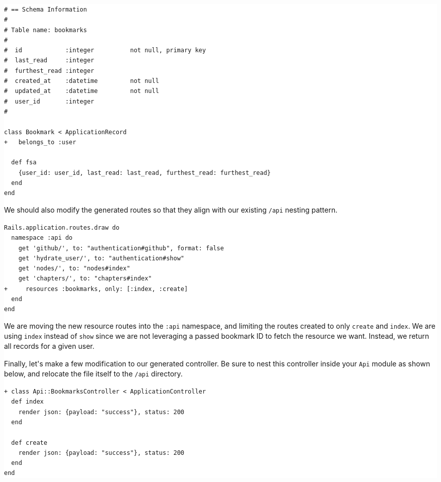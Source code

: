 ``` ruby(/reactive-api/app/models/bookmark.rb)
# == Schema Information
#
# Table name: bookmarks
#
#  id            :integer          not null, primary key
#  last_read     :integer
#  furthest_read :integer
#  created_at    :datetime         not null
#  updated_at    :datetime         not null
#  user_id       :integer
#

class Bookmark < ApplicationRecord
+   belongs_to :user

  def fsa
    {user_id: user_id, last_read: last_read, furthest_read: furthest_read}
  end
end
```

We should also modify the generated routes so that they align with our existing `/api` nesting pattern.

``` ruby(/reactive-api/config/routes.rb)
Rails.application.routes.draw do
  namespace :api do
    get 'github/', to: "authentication#github", format: false
    get 'hydrate_user/', to: "authentication#show"
    get 'nodes/', to: "nodes#index"
    get 'chapters/', to: "chapters#index"
+     resources :bookmarks, only: [:index, :create]
  end
end
```

We are moving the new resource routes into the `:api` namespace, and limiting the routes created to only `create` and `index`.  We are using `index` instead of `show` since we are not leveraging a passed bookmark ID to fetch the resource we want.  Instead, we return all records for a given user.

Finally, let's make a few modification to our generated controller.  Be sure to nest this controller inside your `Api` module as shown below, and relocate the file itself to the `/api` directory.

``` ruby(/reactive-api/app/controllers/api/bookmarks_controller.rb)
+ class Api::BookmarksController < ApplicationController
  def index
    render json: {payload: "success"}, status: 200
  end
  
  def create
    render json: {payload: "success"}, status: 200
  end
end
```


  [ROUTES.HOME_ROUTE]: "/",
  [ROUTES.CHAPTER_ROUTE]: "/chapter/:chapter_id",
  [ROUTES.AUTH_ROUTE]: "/auth/:token",
  [ROUTES.HOME_ROUTE]: "/",
  [ROUTES.CHAPTER_ROUTE]: "/chapter/:chapter_id",
  [ROUTES.ERROR_ROUTE]: "/error"
  [ROUTES.HOME_ROUTE]: "/",
  [ROUTES.CHAPTER_ROUTE]: "/chapter/:chapter_id",
  [ROUTES.AUTH_ROUTE]: "/auth/:token/:bounce_path",
  [ROUTES.ERROR_ROUTE]: "/error"